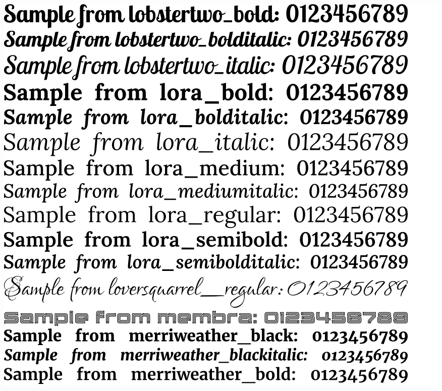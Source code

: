 [![lobstertwo_bold](images/sample_lobstertwo_bold.png)](https://github.com/gmlewis/go-fonts-l/fonts/lobstertwo_bold)
[![lobstertwo_bolditalic](images/sample_lobstertwo_bolditalic.png)](https://github.com/gmlewis/go-fonts-l/fonts/lobstertwo_bolditalic)
[![lobstertwo_italic](images/sample_lobstertwo_italic.png)](https://github.com/gmlewis/go-fonts-l/fonts/lobstertwo_italic)
[![lora_bold](images/sample_lora_bold.png)](https://github.com/gmlewis/go-fonts-l/fonts/lora_bold)
[![lora_bolditalic](images/sample_lora_bolditalic.png)](https://github.com/gmlewis/go-fonts-l/fonts/lora_bolditalic)
[![lora_italic](images/sample_lora_italic.png)](https://github.com/gmlewis/go-fonts-l/fonts/lora_italic)
[![lora_medium](images/sample_lora_medium.png)](https://github.com/gmlewis/go-fonts-l/fonts/lora_medium)
[![lora_mediumitalic](images/sample_lora_mediumitalic.png)](https://github.com/gmlewis/go-fonts-l/fonts/lora_mediumitalic)
[![lora_regular](images/sample_lora_regular.png)](https://github.com/gmlewis/go-fonts-l/fonts/lora_regular)
[![lora_semibold](images/sample_lora_semibold.png)](https://github.com/gmlewis/go-fonts-l/fonts/lora_semibold)
[![lora_semibolditalic](images/sample_lora_semibolditalic.png)](https://github.com/gmlewis/go-fonts-l/fonts/lora_semibolditalic)
[![loversquarrel_regular](images/sample_loversquarrel_regular.png)](https://github.com/gmlewis/go-fonts-l/fonts/loversquarrel_regular)
[![membra](images/sample_membra.png)](https://github.com/gmlewis/go-fonts-m/fonts/membra)
[![merriweather_black](images/sample_merriweather_black.png)](https://github.com/gmlewis/go-fonts-m/fonts/merriweather_black)
[![merriweather_blackitalic](images/sample_merriweather_blackitalic.png)](https://github.com/gmlewis/go-fonts-m/fonts/merriweather_blackitalic)
[![merriweather_bold](images/sample_merriweather_bold.png)](https://github.com/gmlewis/go-fonts-m/fonts/merriweather_bold)